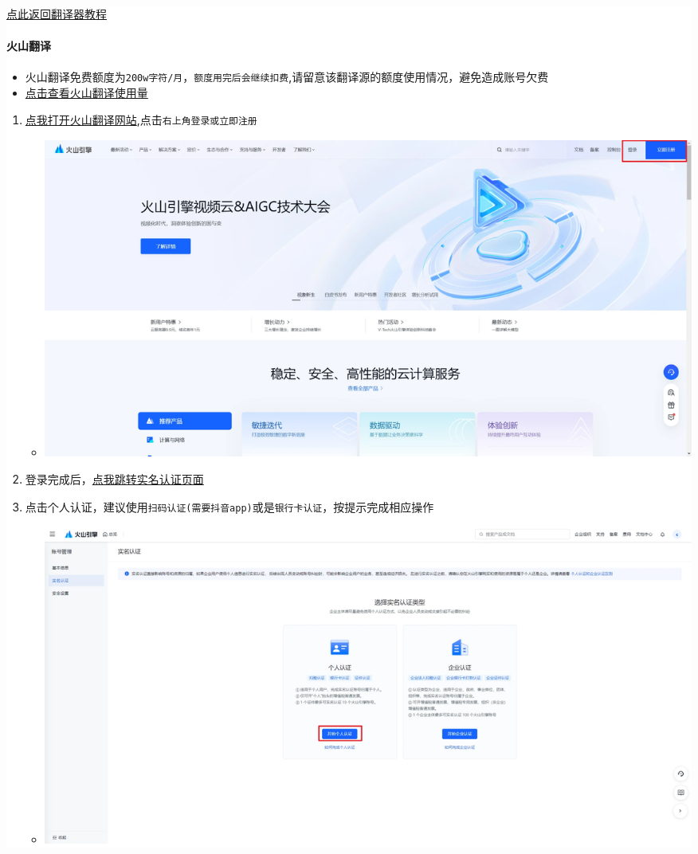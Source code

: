 [点此返回翻译器教程](index.md#配置翻译源#配置翻译源)


#### 火山翻译

- 火山翻译免费额度为`200w字符/月`，`额度用完后会继续扣费`,请留意该翻译源的额度使用情况，避免造成账号欠费
- [点击查看火山翻译使用量](https://console.volcengine.com/translate/usage)

1. [点我打开火山翻译网站](https://www.volcengine.com/),点击`右上角登录或立即注册`
    - ![注册或登录](./assets/img/225.webp ':size=50%')

2. 登录完成后，[点我跳转实名认证页面](https://console.volcengine.com/user/authentication/)

3. 点击个人认证，建议使用`扫码认证(需要抖音app)`或是`银行卡认证`，按提示完成相应操作
    - ![个人认证](./assets/img/226.webp ':size=50%')